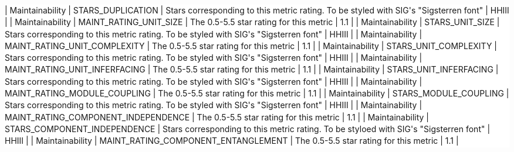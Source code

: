 | Maintainability    | STARS_DUPLICATION                        | Stars corresponding to this metric rating. To be styled with SIG's "Sigsterren font"                                                                                | HHIII                                                                                                                                                                                                                                          |
| Maintainability    | MAINT_RATING_UNIT_SIZE                   | The 0.5-5.5 star rating for this metric                                                                                                                             | 1.1                                                                                                                                                                                                                                            |
| Maintainability    | STARS_UNIT_SIZE                          | Stars corresponding to this metric rating. To be styled with SIG's "Sigsterren font"                                                                                | HHIII                                                                                                                                                                                                                                          |
| Maintainability    | MAINT_RATING_UNIT_COMPLEXITY             | The 0.5-5.5 star rating for this metric                                                                                                                             | 1.1                                                                                                                                                                                                                                            |
| Maintainability    | STARS_UNIT_COMPLEXITY                    | Stars corresponding to this metric rating. To be styled with SIG's "Sigsterren font"                                                                                | HHIII                                                                                                                                                                                                                                          |
| Maintainability    | MAINT_RATING_UNIT_INFERFACING            | The 0.5-5.5 star rating for this metric                                                                                                                             | 1.1                                                                                                                                                                                                                                            |
| Maintainability    | STARS_UNIT_INFERFACING                   | Stars corresponding to this metric rating. To be styled with SIG's "Sigsterren font"                                                                                | HHIII                                                                                                                                                                                                                                          |
| Maintainability    | MAINT_RATING_MODULE_COUPLING             | The 0.5-5.5 star rating for this metric                                                                                                                             | 1.1                                                                                                                                                                                                                                            |
| Maintainability    | STARS_MODULE_COUPLING                    | Stars corresponding to this metric rating. To be styled with SIG's "Sigsterren font"                                                                                | HHIII                                                                                                                                                                                                                                          |
| Maintainability    | MAINT_RATING_COMPONENT_INDEPENDENCE      | The 0.5-5.5 star rating for this metric                                                                                                                             | 1.1                                                                                                                                                                                                                                            |
| Maintainability    | STARS_COMPONENT_INDEPENDENCE             | Stars corresponding to this metric rating. To be styloed with SIG's "Sigsterren font"                                                                               | HHIII                                                                                                                                                                                                                                          |
| Maintainability    | MAINT_RATING_COMPONENT_ENTANGLEMENT      | The 0.5-5.5 star rating for this metric                                                                                                                             | 1.1                                                                                                                                                                                                                                            |